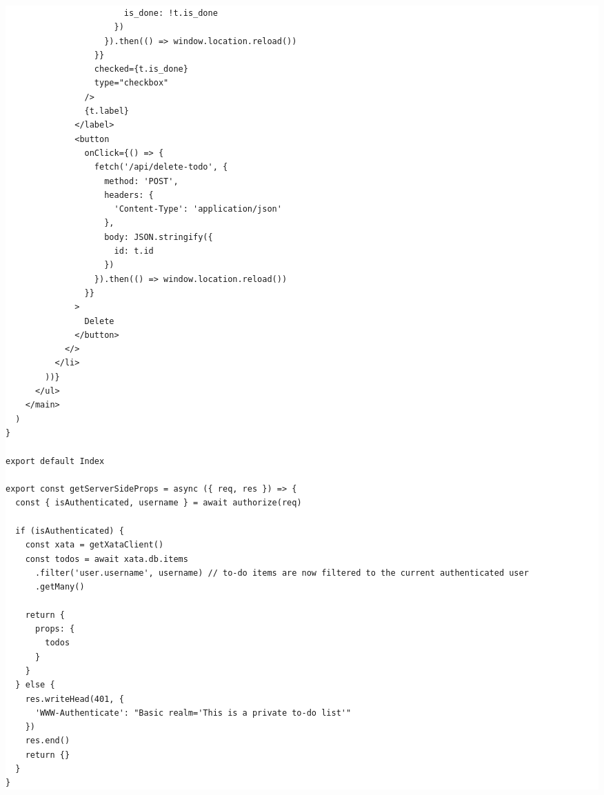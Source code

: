 ```tsx
                        is_done: !t.is_done
                      })
                    }).then(() => window.location.reload())
                  }}
                  checked={t.is_done}
                  type="checkbox"
                />
                {t.label}
              </label>
              <button
                onClick={() => {
                  fetch('/api/delete-todo', {
                    method: 'POST',
                    headers: {
                      'Content-Type': 'application/json'
                    },
                    body: JSON.stringify({
                      id: t.id
                    })
                  }).then(() => window.location.reload())
                }}
              >
                Delete
              </button>
            </>
          </li>
        ))}
      </ul>
    </main>
  )
}

export default Index

export const getServerSideProps = async ({ req, res }) => {
  const { isAuthenticated, username } = await authorize(req)

  if (isAuthenticated) {
    const xata = getXataClient()
    const todos = await xata.db.items
      .filter('user.username', username) // to-do items are now filtered to the current authenticated user
      .getMany()

    return {
      props: {
        todos
      }
    }
  } else {
    res.writeHead(401, {
      'WWW-Authenticate': "Basic realm='This is a private to-do list'"
    })
    res.end()
    return {}
  }
}
```
